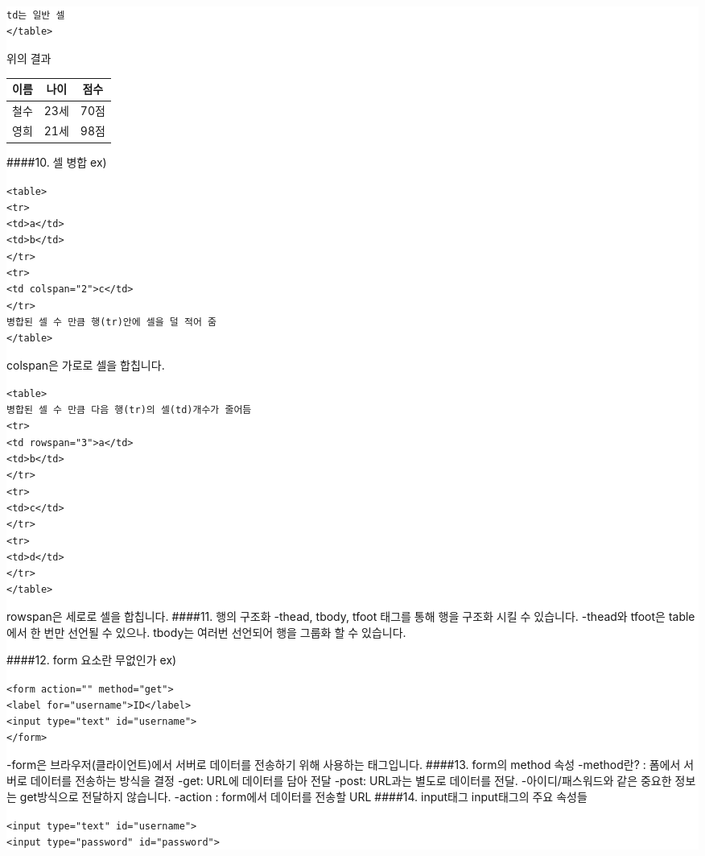 ```
td는 일반 셀
</table>
```
위의 결과

이름|나이|점수
----|----|----
철수|23세|70점
영희|21세|98점

####10. 셀 병합
ex)
```
<table>
<tr>
<td>a</td>
<td>b</td>
</tr>
<tr>
<td colspan="2">c</td>
</tr>
병합된 셀 수 만큼 행(tr)안에 셀을 덜 적어 줌
</table>
```
colspan은 가로로 셀을 합칩니다.

```
<table>
병합된 셀 수 만큼 다음 행(tr)의 셀(td)개수가 줄어듬
<tr>
<td rowspan="3">a</td>
<td>b</td>
</tr>
<tr>
<td>c</td>
</tr>
<tr>
<td>d</td>
</tr>
</table>
```
rowspan은 세로로 셀을 합칩니다.
####11. 행의 구조화
-thead, tbody, tfoot 태그를 통해 행을 구조화 시킬 수 있습니다.
-thead와 tfoot은 table에서 한 번만 선언될 수 있으나. tbody는 여러번 선언되어 행을 그룹화 할 수 있습니다.

####12. form 요소란 무없인가
ex)
```
<form action="" method="get">
<label for="username">ID</label>
<input type="text" id="username">
</form>
```
-form은 브라우저(클라이언트)에서 서버로 데이터를 전송하기 위해 사용하는 태그입니다.
####13. form의 method 속성
-method란? : 폼에서 서버로 데이터를 전송하는 방식을 결정
-get: URL에 데이터를 담아 전달
-post: URL과는 별도로 데이터를 전달.
-아이디/패스워드와 같은 중요한 정보는 get방식으로 전달하지 않습니다.
-action : form에서 데이터를 전송할 URL
####14. input태그
input태그의 주요 속성들
```
<input type="text" id="username">
<input type="password" id="password">
```
